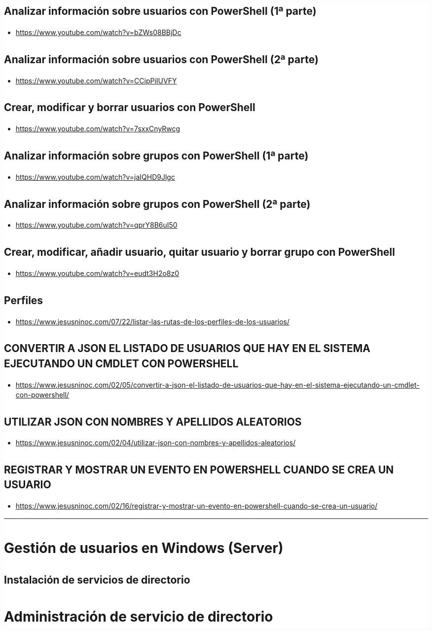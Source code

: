 ## Analizar información sobre usuarios con PowerShell (1ª parte)
* https://www.youtube.com/watch?v=bZWs08BBjDc
## Analizar información sobre usuarios con PowerShell (2ª parte)
* https://www.youtube.com/watch?v=CCipPiIUVFY
## Crear, modificar y borrar usuarios con PowerShell
* https://www.youtube.com/watch?v=7sxxCnyRwcg
## Analizar información sobre grupos con PowerShell (1ª parte)
* https://www.youtube.com/watch?v=jaIQHD9Jlgc
## Analizar información sobre grupos con PowerShell (2ª parte)
* https://www.youtube.com/watch?v=qprY8B6uI50
## Crear, modificar, añadir usuario, quitar usuario y borrar grupo con PowerShell
* https://www.youtube.com/watch?v=eudt3H2o8z0

## Perfiles
* https://www.jesusninoc.com/07/22/listar-las-rutas-de-los-perfiles-de-los-usuarios/

## CONVERTIR A JSON EL LISTADO DE USUARIOS QUE HAY EN EL SISTEMA EJECUTANDO UN CMDLET CON POWERSHELL
* https://www.jesusninoc.com/02/05/convertir-a-json-el-listado-de-usuarios-que-hay-en-el-sistema-ejecutando-un-cmdlet-con-powershell/

## UTILIZAR JSON CON NOMBRES Y APELLIDOS ALEATORIOS
* https://www.jesusninoc.com/02/04/utilizar-json-con-nombres-y-apellidos-aleatorios/

## REGISTRAR Y MOSTRAR UN EVENTO EN POWERSHELL CUANDO SE CREA UN USUARIO
* https://www.jesusninoc.com/02/16/registrar-y-mostrar-un-evento-en-powershell-cuando-se-crea-un-usuario/

--------------

# Gestión de usuarios en Windows (Server)

## Instalación de servicios de directorio

# Administración de servicio de directorio
